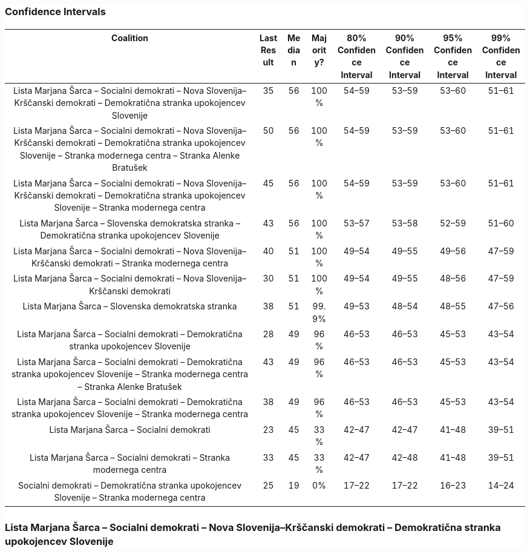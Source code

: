 ### Confidence Intervals

| Coalition | Last Result | Median | Majority? | 80% Confidence Interval | 90% Confidence Interval | 95% Confidence Interval | 99% Confidence Interval |
|:---------:|:-----------:|:------:|:---------:|:-----------------------:|:-----------------------:|:-----------------------:|:-----------------------:|
| Lista Marjana Šarca – Socialni demokrati – Nova Slovenija–Krščanski demokrati – Demokratična stranka upokojencev Slovenije | 35 | 56 | 100% | 54–59 | 53–59 | 53–60 | 51–61 |
| Lista Marjana Šarca – Socialni demokrati – Nova Slovenija–Krščanski demokrati – Demokratična stranka upokojencev Slovenije – Stranka modernega centra – Stranka Alenke Bratušek | 50 | 56 | 100% | 54–59 | 53–59 | 53–60 | 51–61 |
| Lista Marjana Šarca – Socialni demokrati – Nova Slovenija–Krščanski demokrati – Demokratična stranka upokojencev Slovenije – Stranka modernega centra | 45 | 56 | 100% | 54–59 | 53–59 | 53–60 | 51–61 |
| Lista Marjana Šarca – Slovenska demokratska stranka – Demokratična stranka upokojencev Slovenije | 43 | 56 | 100% | 53–57 | 53–58 | 52–59 | 51–60 |
| Lista Marjana Šarca – Socialni demokrati – Nova Slovenija–Krščanski demokrati – Stranka modernega centra | 40 | 51 | 100% | 49–54 | 49–55 | 49–56 | 47–59 |
| Lista Marjana Šarca – Socialni demokrati – Nova Slovenija–Krščanski demokrati | 30 | 51 | 100% | 49–54 | 49–55 | 48–56 | 47–59 |
| Lista Marjana Šarca – Slovenska demokratska stranka | 38 | 51 | 99.9% | 49–53 | 48–54 | 48–55 | 47–56 |
| Lista Marjana Šarca – Socialni demokrati – Demokratična stranka upokojencev Slovenije | 28 | 49 | 96% | 46–53 | 46–53 | 45–53 | 43–54 |
| Lista Marjana Šarca – Socialni demokrati – Demokratična stranka upokojencev Slovenije – Stranka modernega centra – Stranka Alenke Bratušek | 43 | 49 | 96% | 46–53 | 46–53 | 45–53 | 43–54 |
| Lista Marjana Šarca – Socialni demokrati – Demokratična stranka upokojencev Slovenije – Stranka modernega centra | 38 | 49 | 96% | 46–53 | 46–53 | 45–53 | 43–54 |
| Lista Marjana Šarca – Socialni demokrati | 23 | 45 | 33% | 42–47 | 42–47 | 41–48 | 39–51 |
| Lista Marjana Šarca – Socialni demokrati – Stranka modernega centra | 33 | 45 | 33% | 42–47 | 42–48 | 41–48 | 39–51 |
| Socialni demokrati – Demokratična stranka upokojencev Slovenije – Stranka modernega centra | 25 | 19 | 0% | 17–22 | 17–22 | 16–23 | 14–24 |

### Lista Marjana Šarca – Socialni demokrati – Nova Slovenija–Krščanski demokrati – Demokratična stranka upokojencev Slovenije
